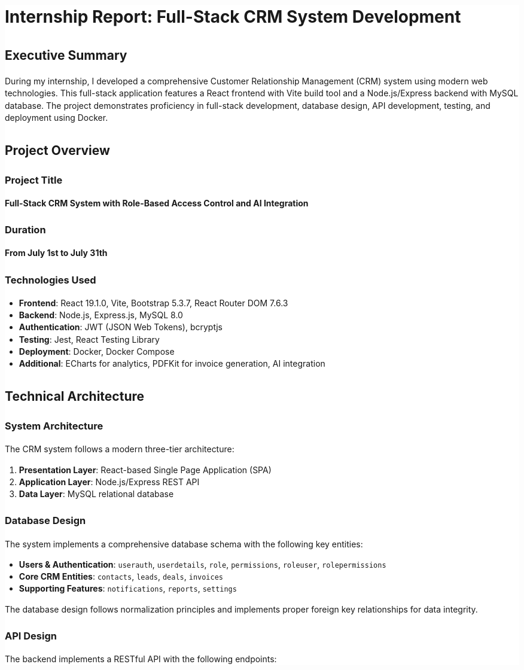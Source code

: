 # Internship Report: Full-Stack CRM System Development

## Executive Summary

During my internship, I developed a comprehensive Customer Relationship Management (CRM) system using modern web technologies. This full-stack application features a React frontend with Vite build tool and a Node.js/Express backend with MySQL database. The project demonstrates proficiency in full-stack development, database design, API development, testing, and deployment using Docker.

## Project Overview

### Project Title
**Full-Stack CRM System with Role-Based Access Control and AI Integration**

### Duration
**From July 1st to July 31th**

### Technologies Used
- **Frontend**: React 19.1.0, Vite, Bootstrap 5.3.7, React Router DOM 7.6.3
- **Backend**: Node.js, Express.js, MySQL 8.0
- **Authentication**: JWT (JSON Web Tokens), bcryptjs
- **Testing**: Jest, React Testing Library
- **Deployment**: Docker, Docker Compose
- **Additional**: ECharts for analytics, PDFKit for invoice generation, AI integration

## Technical Architecture

### System Architecture
The CRM system follows a modern three-tier architecture:

1. **Presentation Layer**: React-based Single Page Application (SPA)
2. **Application Layer**: Node.js/Express REST API
3. **Data Layer**: MySQL relational database

### Database Design
The system implements a comprehensive database schema with the following key entities:

- **Users & Authentication**: `userauth`, `userdetails`, `role`, `permissions`, `roleuser`, `rolepermissions`
- **Core CRM Entities**: `contacts`, `leads`, `deals`, `invoices`
- **Supporting Features**: `notifications`, `reports`, `settings`

The database design follows normalization principles and implements proper foreign key relationships for data integrity.

### API Design
The backend implements a RESTful API with the following endpoints:
